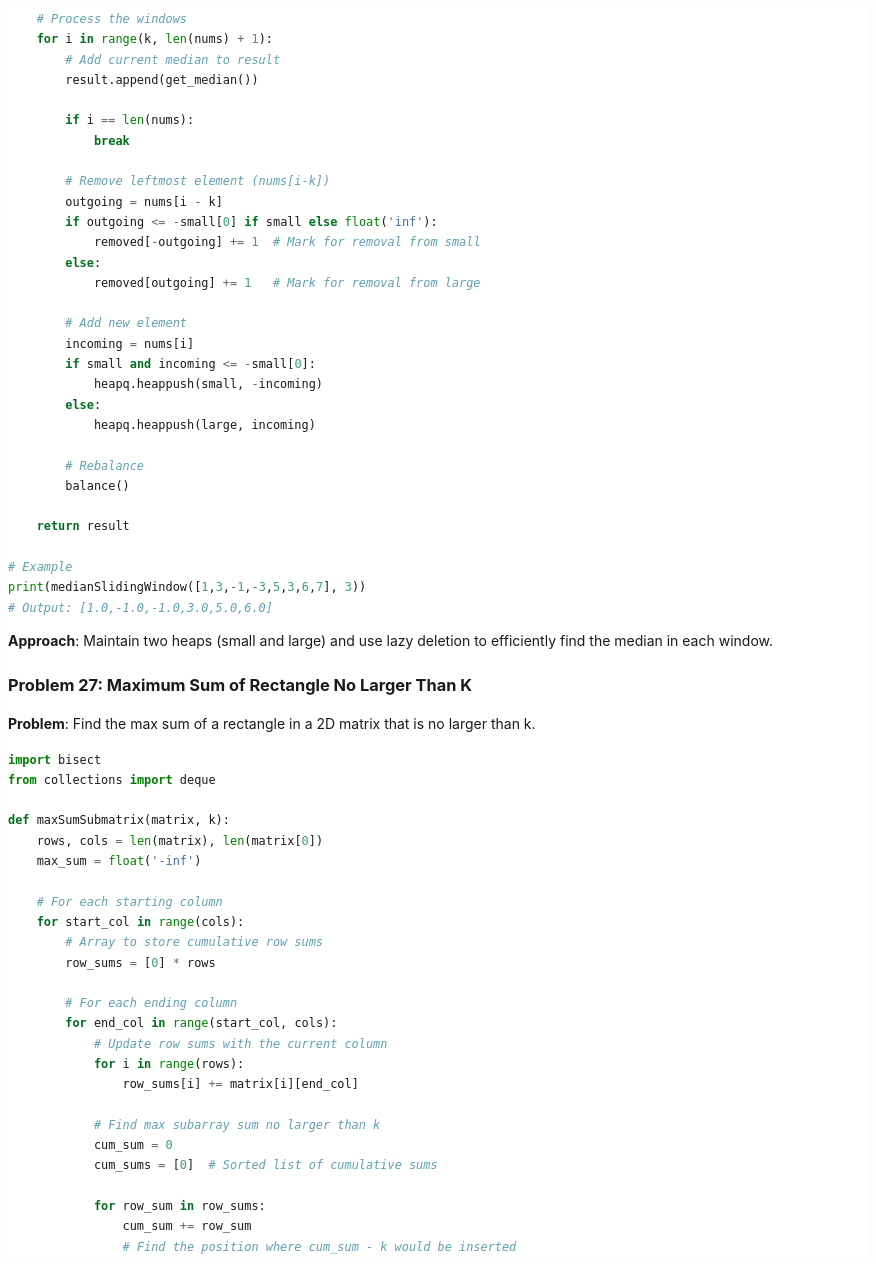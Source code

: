```python
    # Process the windows
    for i in range(k, len(nums) + 1):
        # Add current median to result
        result.append(get_median())
        
        if i == len(nums):
            break
            
        # Remove leftmost element (nums[i-k])
        outgoing = nums[i - k]
        if outgoing <= -small[0] if small else float('inf'):
            removed[-outgoing] += 1  # Mark for removal from small
        else:
            removed[outgoing] += 1   # Mark for removal from large
            
        # Add new element
        incoming = nums[i]
        if small and incoming <= -small[0]:
            heapq.heappush(small, -incoming)
        else:
            heapq.heappush(large, incoming)
            
        # Rebalance
        balance()
    
    return result

# Example
print(medianSlidingWindow([1,3,-1,-3,5,3,6,7], 3))
# Output: [1.0,-1.0,-1.0,3.0,5.0,6.0]
```

**Approach**: Maintain two heaps (small and large) and use lazy deletion to efficiently find the median in each window.

### Problem 27: Maximum Sum of Rectangle No Larger Than K
**Problem**: Find the max sum of a rectangle in a 2D matrix that is no larger than k.

```python
import bisect
from collections import deque

def maxSumSubmatrix(matrix, k):
    rows, cols = len(matrix), len(matrix[0])
    max_sum = float('-inf')
    
    # For each starting column
    for start_col in range(cols):
        # Array to store cumulative row sums
        row_sums = [0] * rows
        
        # For each ending column
        for end_col in range(start_col, cols):
            # Update row sums with the current column
            for i in range(rows):
                row_sums[i] += matrix[i][end_col]
            
            # Find max subarray sum no larger than k
            cum_sum = 0
            cum_sums = [0]  # Sorted list of cumulative sums
            
            for row_sum in row_sums:
                cum_sum += row_sum
                # Find the position where cum_sum - k would be inserted
```